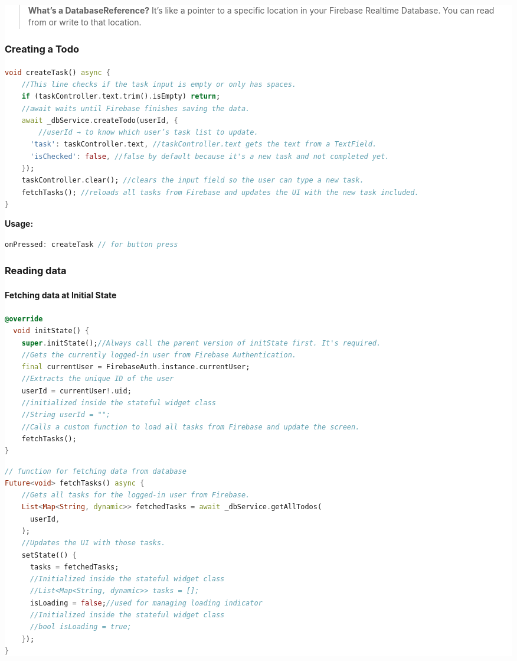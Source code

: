 > **What’s a DatabaseReference?**
> It’s like a pointer to a specific location in your Firebase Realtime Database. You can read from or write to that location.

### Creating a Todo

```dart
void createTask() async {
    //This line checks if the task input is empty or only has spaces.
    if (taskController.text.trim().isEmpty) return;
    //await waits until Firebase finishes saving the data.
    await _dbService.createTodo(userId, {
        //userId → to know which user’s task list to update.
      'task': taskController.text, //taskController.text gets the text from a TextField.
      'isChecked': false, //false by default because it's a new task and not completed yet.
    });
    taskController.clear(); //clears the input field so the user can type a new task.
    fetchTasks(); //reloads all tasks from Firebase and updates the UI with the new task included.
}
```

**Usage:**

```dart
onPressed: createTask // for button press
```

### Reading data

#### Fetching data at Initial State

```dart
@override
  void initState() {
    super.initState();//Always call the parent version of initState first. It's required.
    //Gets the currently logged-in user from Firebase Authentication.
    final currentUser = FirebaseAuth.instance.currentUser;
    //Extracts the unique ID of the user
    userId = currentUser!.uid;
    //initialized inside the stateful widget class
    //String userId = "";
    //Calls a custom function to load all tasks from Firebase and update the screen.
    fetchTasks();
}
```

```dart
// function for fetching data from database
Future<void> fetchTasks() async {
    //Gets all tasks for the logged-in user from Firebase.
    List<Map<String, dynamic>> fetchedTasks = await _dbService.getAllTodos(
      userId,
    );
    //Updates the UI with those tasks.
    setState(() {
      tasks = fetchedTasks;
      //Initialized inside the stateful widget class
      //List<Map<String, dynamic>> tasks = [];
      isLoading = false;//used for managing loading indicator
      //Initialized inside the stateful widget class
      //bool isLoading = true;
    });
}
```
